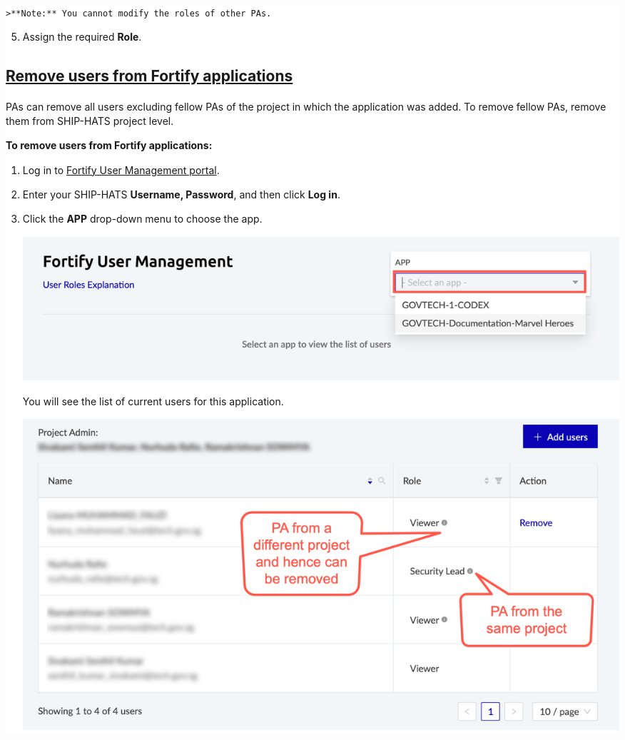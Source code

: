     >**Note:** You cannot modify the roles of other PAs.

5. Assign the required **Role**. 



## [Remove users from Fortify applications](#remove-users-from-fortify-applications)

PAs can remove all users excluding fellow PAs of the project in which the application was added. To remove fellow PAs, remove them from SHIP-HATS project level.

**To remove users from Fortify applications:**

1. Log in to [Fortify User Management portal](https://ssc-roles.hats.stack.gov.sg/).
2. Enter your SHIP-HATS **Username, Password**, and then click **Log in**.
3. Click the **APP** drop-down menu to choose the app.

    <kbd>![select-app-to-add-users](select-app-to-add-users.png ':size=75%')</kbd>

    You will see the list of current users for this application.

    <kbd>![remove-users-legends-a](remove-users-legends-a.png ':size=75%')</kbd>
